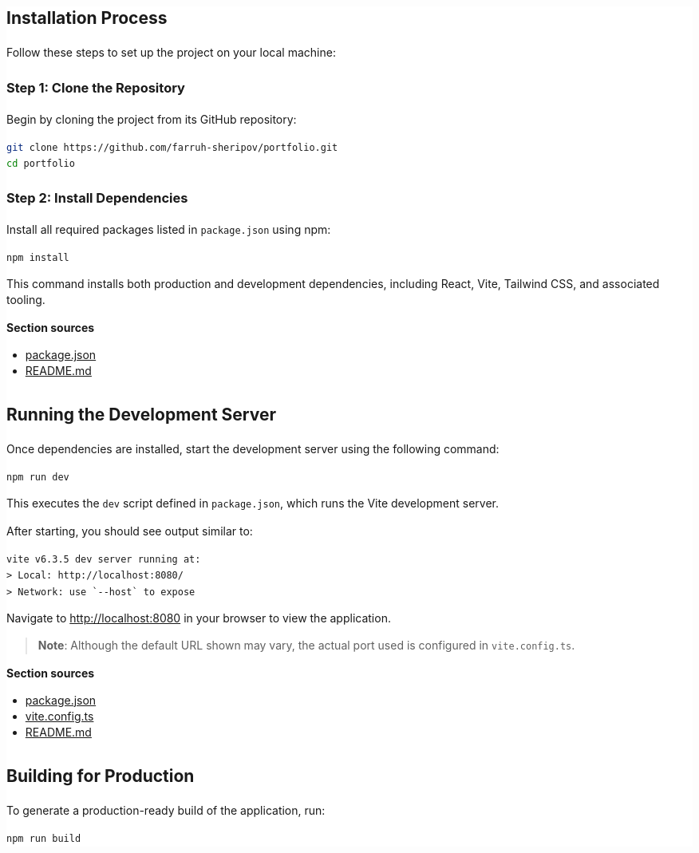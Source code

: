 ## Installation Process
Follow these steps to set up the project on your local machine:

### Step 1: Clone the Repository
Begin by cloning the project from its GitHub repository:
```bash
git clone https://github.com/farruh-sheripov/portfolio.git
cd portfolio
```

### Step 2: Install Dependencies
Install all required packages listed in `package.json` using npm:
```bash
npm install
```

This command installs both production and development dependencies, including React, Vite, Tailwind CSS, and associated tooling.

**Section sources**
- [package.json](file://package.json#L0-L87)
- [README.md](file://README.md#L70-L78)

## Running the Development Server
Once dependencies are installed, start the development server using the following command:
```bash
npm run dev
```

This executes the `dev` script defined in `package.json`, which runs the Vite development server.

After starting, you should see output similar to:
```
vite v6.3.5 dev server running at:
> Local: http://localhost:8080/
> Network: use `--host` to expose
```

Navigate to [http://localhost:8080](http://localhost:8080) in your browser to view the application.

> **Note**: Although the default URL shown may vary, the actual port used is configured in `vite.config.ts`.

**Section sources**
- [package.json](file://package.json#L6-L8)
- [vite.config.ts](file://vite.config.ts#L5-L12)
- [README.md](file://README.md#L80-L84)

## Building for Production
To generate a production-ready build of the application, run:
```bash
npm run build
```
